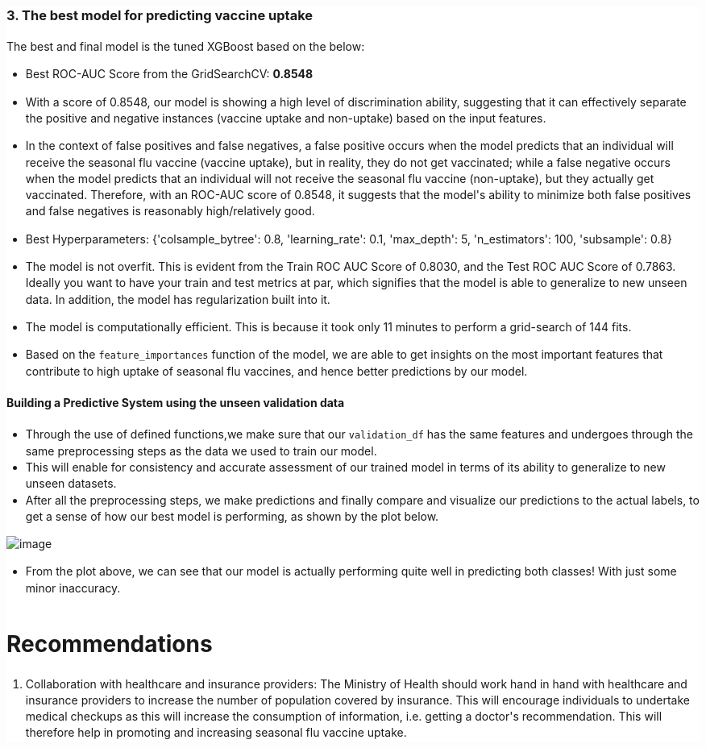 ### 3. The best model for predicting vaccine uptake

The best and final model is the tuned XGBoost based on the below:

- Best ROC-AUC Score from the GridSearchCV: **0.8548**
 - With a score of 0.8548, our model is showing a high level of discrimination ability, suggesting that it can effectively separate the positive and negative instances (vaccine uptake and non-uptake) based on the input features.
 - In the context of false positives and false negatives, a false positive occurs when the model predicts that an individual will receive the seasonal flu vaccine (vaccine uptake), but in reality, they do not get vaccinated; while a false negative occurs when the model predicts that an individual will not receive the seasonal flu vaccine (non-uptake), but they actually get vaccinated. Therefore, with an ROC-AUC score of 0.8548, it suggests that the model's ability to minimize both false positives and false negatives is reasonably high/relatively good.

- Best Hyperparameters: {'colsample_bytree': 0.8, 'learning_rate': 0.1, 'max_depth': 5, 'n_estimators': 100, 'subsample': 0.8}

- The model is not overfit. This is evident from the Train ROC AUC Score of 0.8030, and the Test ROC AUC Score of 0.7863. Ideally you want to have your train and test metrics at par, which signifies that the model is able to generalize to new unseen data. In addition, the model has regularization built into it.

- The model is computationally efficient. This is because it took only 11 minutes to perform a grid-search of 144 fits.

- Based on the `feature_importances` function of the model, we are able to get insights on the most important features that contribute to high uptake of seasonal flu vaccines, and hence better predictions by our model. 

#### Building a Predictive System using the unseen validation data

- Through the use of defined functions,we make sure that our `validation_df` has the same features and undergoes through the same preprocessing steps as the data we used to train our model.
- This will enable for consistency and accurate assessment of our trained model in terms of its ability to generalize to new unseen datasets.
- After all the preprocessing steps, we make predictions and finally compare and visualize our predictions to the actual labels, to get a sense of how our best model is performing, as shown by the plot below.


![image](https://github.com/BrysonShitsukane77/Predicting-Flu-Vaccination-Status/assets/124519816/421f80a3-e483-4d1c-b912-1891a3cc4e71)


- From the plot above, we can see that our model is actually performing quite well in predicting both classes! With just some minor inaccuracy.


# Recommendations

1. Collaboration with healthcare and insurance providers: The Ministry of Health should work hand in hand with healthcare and insurance providers to increase the number of population covered by insurance. This will encourage individuals to undertake medical checkups as this will increase the consumption of information, i.e. getting a doctor's recommendation. This will therefore help in promoting and increasing seasonal flu vaccine uptake.
